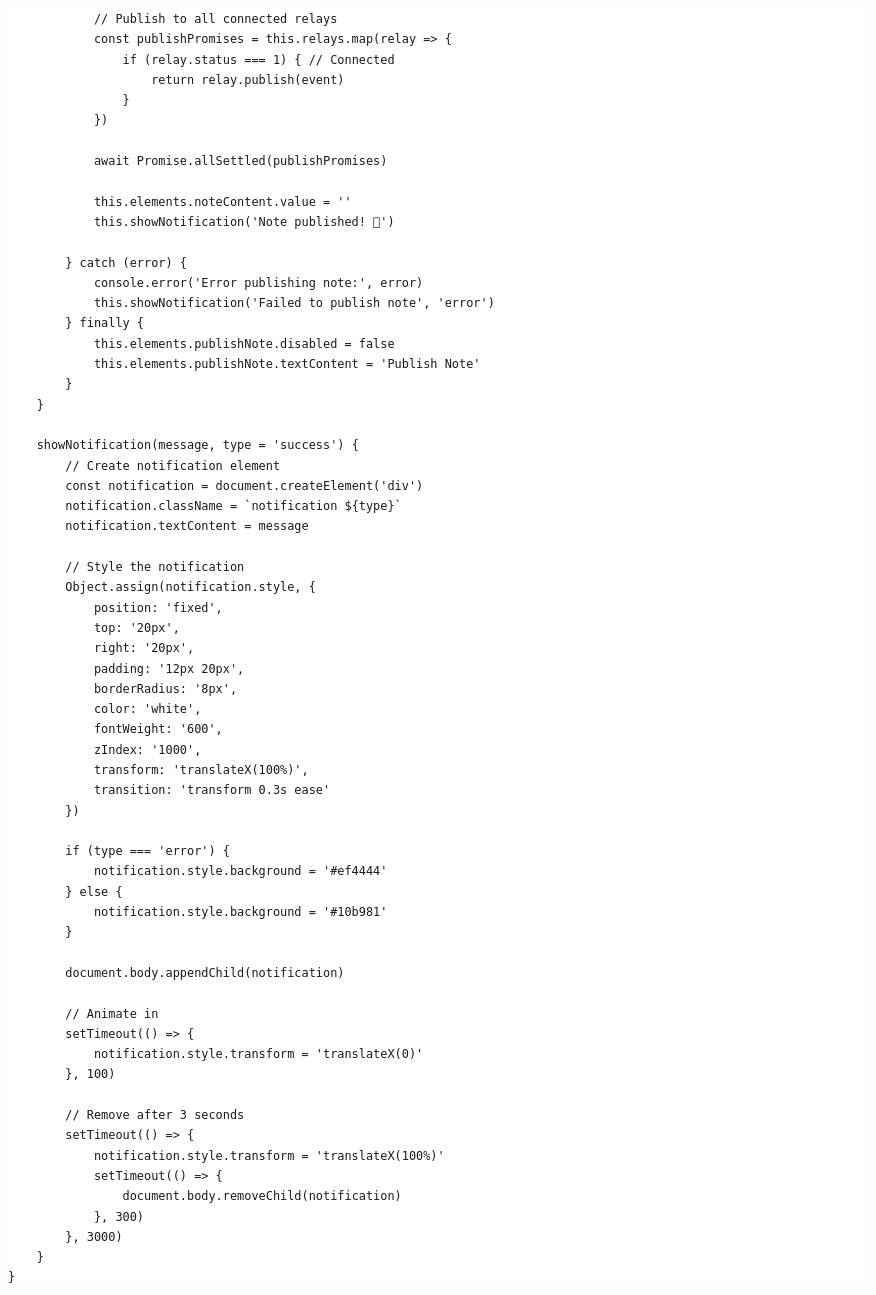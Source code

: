                 // Publish to all connected relays
                const publishPromises = this.relays.map(relay => {
                    if (relay.status === 1) { // Connected
                        return relay.publish(event)
                    }
                })

                await Promise.allSettled(publishPromises)

                this.elements.noteContent.value = ''
                this.showNotification('Note published! 🎉')
                
            } catch (error) {
                console.error('Error publishing note:', error)
                this.showNotification('Failed to publish note', 'error')
            } finally {
                this.elements.publishNote.disabled = false
                this.elements.publishNote.textContent = 'Publish Note'
            }
        }

        showNotification(message, type = 'success') {
            // Create notification element
            const notification = document.createElement('div')
            notification.className = `notification ${type}`
            notification.textContent = message
            
            // Style the notification
            Object.assign(notification.style, {
                position: 'fixed',
                top: '20px',
                right: '20px',
                padding: '12px 20px',
                borderRadius: '8px',
                color: 'white',
                fontWeight: '600',
                zIndex: '1000',
                transform: 'translateX(100%)',
                transition: 'transform 0.3s ease'
            })

            if (type === 'error') {
                notification.style.background = '#ef4444'
            } else {
                notification.style.background = '#10b981'
            }

            document.body.appendChild(notification)

            // Animate in
            setTimeout(() => {
                notification.style.transform = 'translateX(0)'
            }, 100)

            // Remove after 3 seconds
            setTimeout(() => {
                notification.style.transform = 'translateX(100%)'
                setTimeout(() => {
                    document.body.removeChild(notification)
                }, 300)
            }, 3000)
        }
    }
